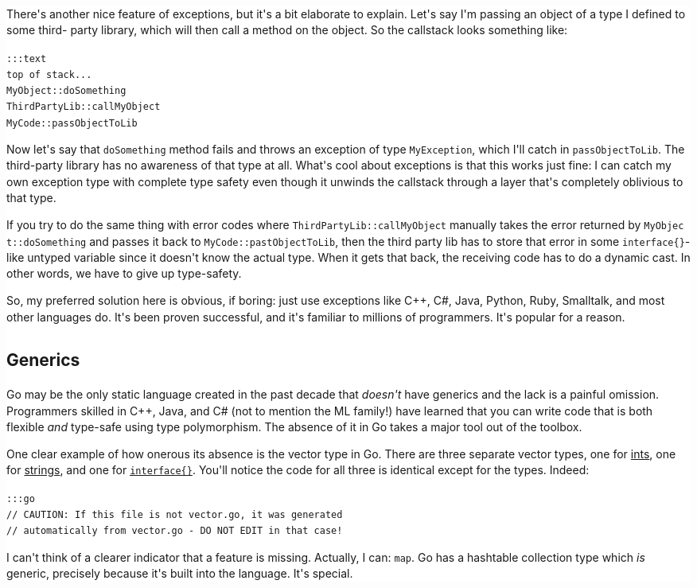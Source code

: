 There's another nice feature of exceptions, but it's a bit elaborate to
explain. Let's say I'm passing an object of a type I defined to some third-
party library, which will then call a method on the object. So the callstack
looks something like:

    :::text
    top of stack...
    MyObject::doSomething
    ThirdPartyLib::callMyObject
    MyCode::passObjectToLib

Now let's say that `doSomething` method fails and throws an exception of type
`MyException`, which I'll catch in `passObjectToLib`. The third-party library
has no awareness of that type at all. What's cool about exceptions is that
this works just fine: I can catch my own exception type with complete type
safety even though it unwinds the callstack through a layer that's completely
oblivious to that type.

If you try to do the same thing with error codes where
`ThirdPartyLib::callMyObject` manually takes the error returned by
`MyObject::doSomething` and passes it back to `MyCode::pastObjectToLib`, then
the third party lib has to store that error in some `interface{}`-like untyped
variable since it doesn't know the actual type. When it gets that back, the
receiving code has to do a dynamic cast. In other words, we have to give up
type-safety.

So, my preferred solution here is obvious, if boring: just use exceptions like
C++, C#, Java, Python, Ruby, Smalltalk, and most other languages do. It's been
proven successful, and it's familiar to millions of programmers. It's popular
for a reason.

## Generics

Go may be the only static language created in the past decade that *doesn't*
have generics and the lack is a painful omission. Programmers skilled in C++,
Java, and C# (not to mention the ML family!) have learned that you can write
code that is both flexible *and* type-safe using type polymorphism. The
absence of it in Go takes a major tool out of the toolbox.

One clear example of how onerous its absence is the vector type in Go. There
are three separate vector types, one for [ints](http://code.google.com/p/go/source/browse/src/pkg/container/vector/intvector.go), one for [strings](http://code.google.com/p/go/source/browse/src/pkg/container/vector/stringvector.go),
and one for [`interface{}`](http://code.google.com/p/go/source/browse/src/pkg/container/vector/vector.go). You'll notice the code for all three is
identical except for the types. Indeed:

    :::go
    // CAUTION: If this file is not vector.go, it was generated
    // automatically from vector.go - DO NOT EDIT in that case!

I can't think of a clearer indicator that a feature is missing. Actually, I
can: `map`. Go has a hashtable collection type which *is* generic, precisely
because it's built into the language. It's special.
